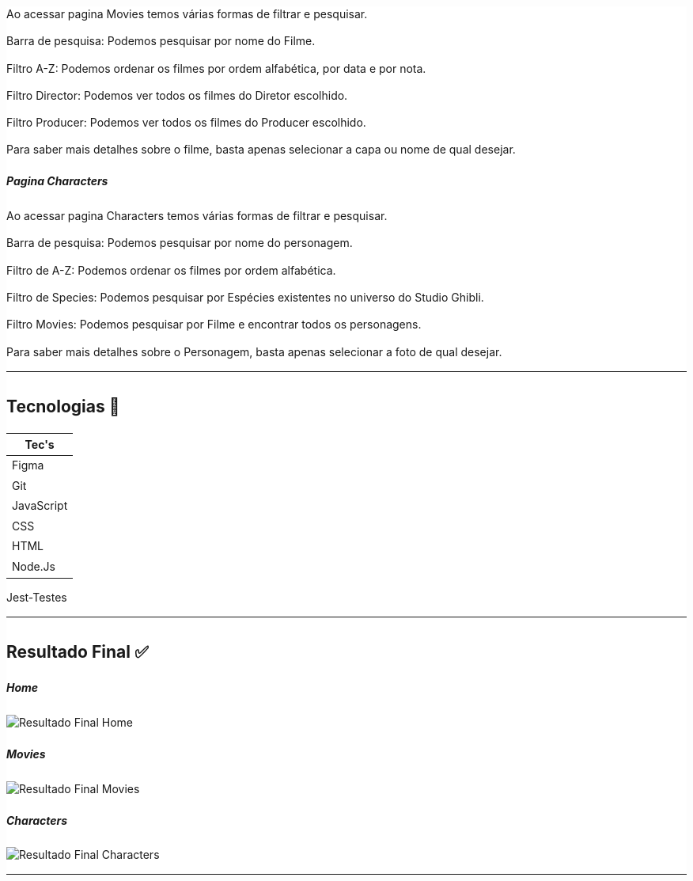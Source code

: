Ao acessar pagina Movies temos várias formas de filtrar e pesquisar.

Barra de pesquisa: Podemos pesquisar por nome do Filme.

Filtro A-Z: Podemos ordenar os filmes por ordem alfabética, por data e por nota.

Filtro Director: Podemos ver todos os filmes do Diretor escolhido.

Filtro Producer: Podemos ver todos os filmes do Producer escolhido.

Para saber mais detalhes sobre o filme, basta apenas selecionar a capa ou nome de qual desejar.

##### Pagina Characters
Ao acessar pagina Characters temos várias formas de filtrar e pesquisar.

Barra de pesquisa: Podemos pesquisar por nome do personagem.

Filtro de A-Z: Podemos ordenar os filmes por ordem alfabética.

Filtro de Species: Podemos pesquisar por Espécies existentes no universo do Studio Ghibli.

Filtro Movies: Podemos pesquisar por Filme e encontrar todos os personagens.

Para saber mais detalhes sobre o Personagem, basta apenas selecionar a foto de qual desejar.



---

## Tecnologias &#128640;

| Tec's      |
| ---------- |
| Figma      |
| Git        |
| JavaScript |
| CSS        |
| HTML       |
| Node.Js    |
  Jest-Testes



---
## Resultado Final &#9989;
##### Home
<img width=600px alt="Resultado Final Home" src="https://media1.giphy.com/media/9hIJMuAPvi7w33xdan/giphy.gif?cid=790b761151e3beea00e02d0e0e10aa72af2fa6e1fb79b286&rid=giphy.gif&ct=g">

##### Movies
<img width=600px alt="Resultado Final Movies" src="https://media4.giphy.com/media/hGKUfFCV0gXdDTym2r/giphy.gif?cid=790b76113a9aa3a6c2d9eba1ea42449b42e45fb1b0a38483&rid=giphy.gif&ct=g">

##### Characters
<img width=600px alt="Resultado Final Characters" src="https://media1.giphy.com/media/3oCgX0Gqs8JEyefOyn/giphy.gif?cid=790b7611c807d5d73ae7eb6dfe6950a1022b4b7f9110cf08&rid=giphy.gif&ct=g">

---